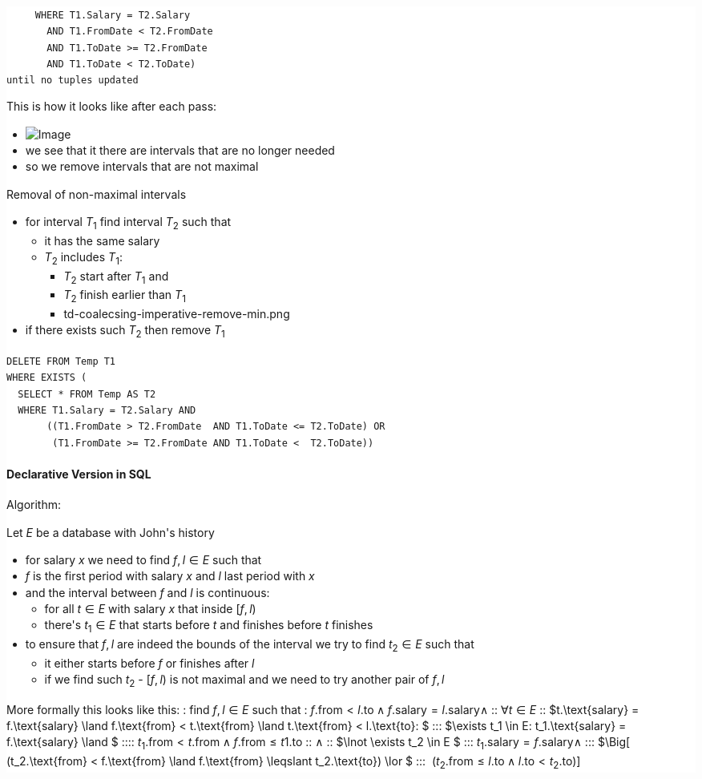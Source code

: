 ```googlesql
     WHERE T1.Salary = T2.Salary
       AND T1.FromDate < T2.FromDate
       AND T1.ToDate >= T2.FromDate
       AND T1.ToDate < T2.ToDate) 
until no tuples updated
```

This is how it looks like after each pass:
- <img src="https://raw.github.com/alexeygrigorev/wiki-figures/master/ulb/adb/td-coalecsing-imperative-pre-result.png" alt="Image">
- we see that it there are intervals that are no longer needed 
- so we remove intervals that are not maximal


Removal of non-maximal intervals 
- for interval $T_1$ find interval $T_2$ such that 
  - it has the same salary 
  - $T_2$ includes $T_1$:
    - $T_2$ start after $T_1$ and
    - $T_2$ finish earlier than $T_1$
    - td-coalecsing-imperative-remove-min.png
- if there exists such $T_2$ then remove $T_1$


```googlesql
DELETE FROM Temp T1
WHERE EXISTS (
  SELECT * FROM Temp AS T2
  WHERE T1.Salary = T2.Salary AND
       ((T1.FromDate > T2.FromDate  AND T1.ToDate <= T2.ToDate) OR
        (T1.FromDate >= T2.FromDate AND T1.ToDate <  T2.ToDate))
```


#### Declarative Version in SQL
Algorithm:

Let $E$ be a database with John's history
- for salary $x$ we need to find $f, l \in E$ such that
- $f$ is the first period with salary $x$ and $l$ last period with $x$
- and the interval between $f$ and $l$ is continuous:
  - for all $t \in E$ with salary $x$ that inside $[f, l)$
  - there's $t_1 \in E$ that starts before $t$ and finishes before $t$ finishes
- to ensure that $f,l$ are indeed the bounds of the interval we try to find $t_2 \in E$ such that
  - it either starts before $f$ or finishes after $l$ 
  - if we find such $t_2$ - $[f, l)$ is not maximal and we need to try another pair of $f,l$


More formally this looks like this:
: find $f, l \in E$ such that 
: $f.\text{from} < l.\text{to} \land f.\text{salary} = l.\text{salary} \land$
:: $\forall t \in E$
:: $t.\text{salary} = f.\text{salary} \land f.\text{from} < t.\text{from} \land t.\text{from} < l.\text{to}: $
::: $\exists t_1 \in E: t_1.\text{salary} = f.\text{salary} \land $
:::: $t_1.\text{from} < t.\text{from} \land f.\text{from} \leqslant t1.\text{to}$
:: $\land$
:: $\lnot \exists t_2 \in E $
::: $t_1.\text{salary} = f.\text{salary} \land$
::: $\Big[ (t_2.\text{from} < f.\text{from} \land f.\text{from} \leqslant t_2.\text{to}) \lor $
::: $\ (t_2.\text{from} \leqslant l.\text{to} \land l.\text{to} < t_2.\text{to}) \Big]$
